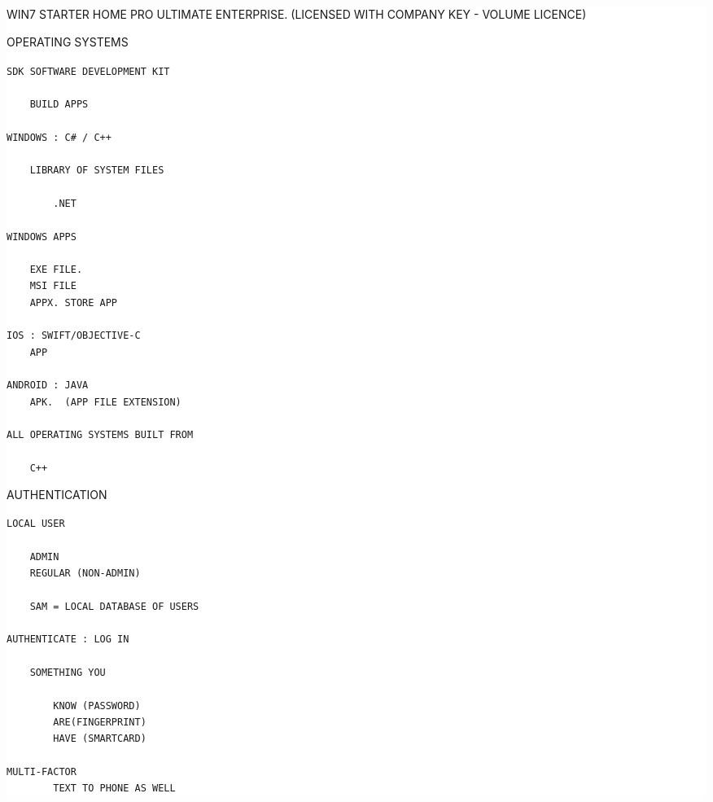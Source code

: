 WIN7
STARTER
HOME
PRO
ULTIMATE
ENTERPRISE. (LICENSED WITH
COMPANY KEY - VOLUME
LICENCE)

OPERATING SYSTEMS

```
SDK SOFTWARE DEVELOPMENT KIT

    BUILD APPS

WINDOWS : C# / C++

    LIBRARY OF SYSTEM FILES

        .NET

WINDOWS APPS

    EXE FILE.  
    MSI FILE
    APPX. STORE APP

IOS : SWIFT/OBJECTIVE-C
    APP		

ANDROID : JAVA
    APK.  (APP FILE EXTENSION)

ALL OPERATING SYSTEMS BUILT FROM

    C++

```

AUTHENTICATION

```
LOCAL USER

    ADMIN 
    REGULAR (NON-ADMIN)

    SAM = LOCAL DATABASE OF USERS

AUTHENTICATE : LOG IN

    SOMETHING YOU 

        KNOW (PASSWORD)
        ARE(FINGERPRINT)
        HAVE (SMARTCARD)

MULTI-FACTOR
        TEXT TO PHONE AS WELL

```
